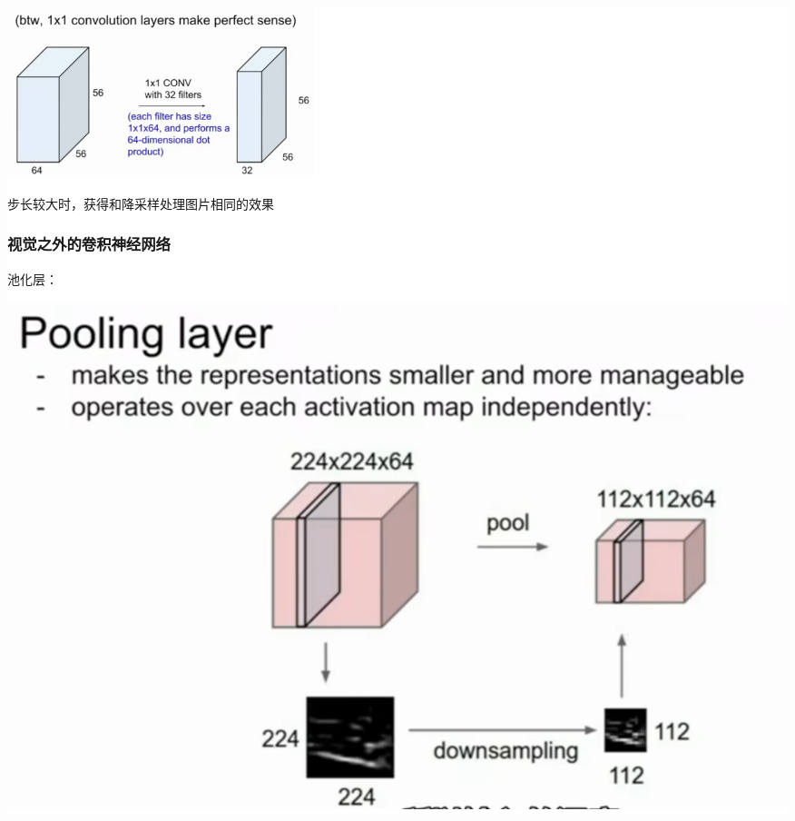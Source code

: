 <img src="./图片/image-20231005194111914.png" alt="image-20231005194111914" style="zoom:33%;" />

步长较大时，获得和降采样处理图片相同的效果



### 视觉之外的卷积神经网络

池化层：

![image-20231014194558963](./../吴恩达机器学习/图片/image-20231014194558963.png)
